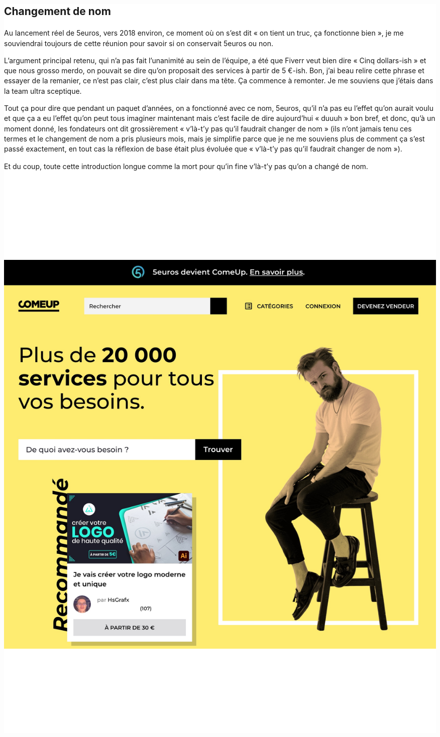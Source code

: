 ## Changement de nom

Au lancement réel de 5euros, vers 2018 environ, ce moment où on s’est dit « on tient un truc, ça fonctionne bien », je me souviendrai toujours de cette réunion pour savoir si on conservait 5euros ou non.

L’argument principal retenu, qui n’a pas fait l’unanimité au sein de l’équipe, a été que Fiverr veut bien dire « Cinq dollars-ish » et que nous grosso merdo, on pouvait se dire qu’on proposait des services à partir de 5 €-ish. Bon, j’ai beau relire cette phrase et essayer de la remanier, ce n’est pas clair, c’est plus clair dans ma tête. Ça commence à remonter. Je me souviens que j’étais dans la team ultra sceptique.

Tout ça pour dire que pendant un paquet d’années, on a fonctionné avec ce nom, 5euros, qu’il n’a pas eu l’effet qu’on aurait voulu et que ça a eu l’effet qu’on peut tous imaginer maintenant mais c’est facile de dire aujourd’hui « duuuh » bon bref, et donc, qu’à un moment donné, les fondateurs ont dit grossièrement « v’là-t’y pas qu’il faudrait changer de nom » (ils n’ont jamais tenu ces termes et le changement de nom a pris plusieurs mois, mais je simplifie parce que je ne me souviens plus de comment ça s’est passé exactement, en tout cas la réflexion de base était plus évoluée que « v’là-t’y pas qu’il faudrait changer de nom »).

Et du coup, toute cette introduction longue comme la mort pour qu’in fine v’là-t’y pas qu’on a changé de nom.

<div class="photo">
    <img loading="lazy" width="1280" height="1154" src="/images/articles/10-ans-5.jpg" alt="" />
</div>